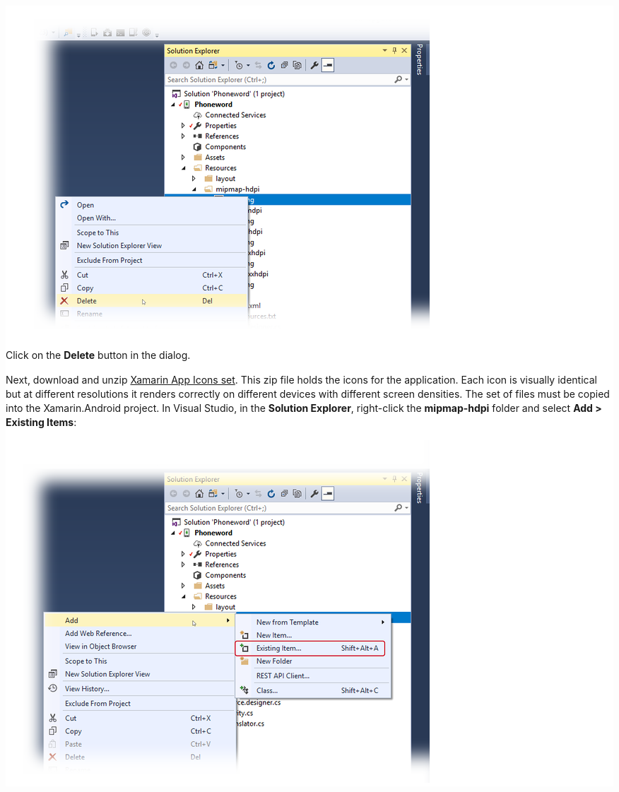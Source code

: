 [![Delete default Icon.png](hello-android-quickstart-images/vs/21-delete-icon-sml.png)](hello-android-quickstart-images/vs/21-delete-icon.png#lightbox)
   
Click on the **Delete** button in the dialog.

Next, download and unzip [Xamarin App Icons set](https://github.com/xamarin/monodroid-samples/blob/master/Phoneword/Resources/XamarinAndroidIcons.zip?raw=true). This zip file holds the icons for the application. Each icon is visually identical but at different resolutions it renders correctly on different devices with different screen densities.  The set of files must be copied into the Xamarin.Android project. In Visual Studio, in the **Solution Explorer**, right-click the **mipmap-hdpi** folder and select **Add > Existing Items**:

[![Add files](hello-android-quickstart-images/vs/22-add-files-sml.png)](hello-android-quickstart-images/vs/22-add-files.png#lightbox)
